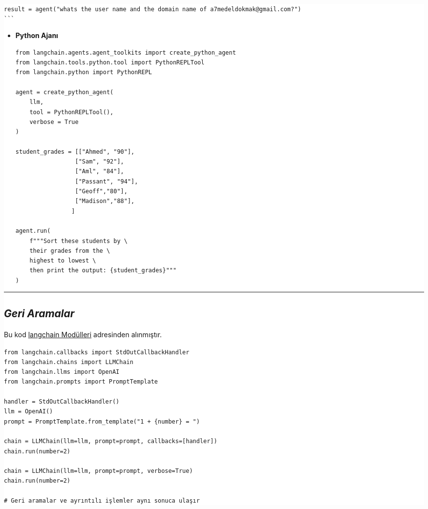     result = agent("whats the user name and the domain name of a7medeldokmak@gmail.com?") 
    ```

  * **Python Ajanı**
    ```
    from langchain.agents.agent_toolkits import create_python_agent
    from langchain.tools.python.tool import PythonREPLTool
    from langchain.python import PythonREPL
    
    agent = create_python_agent(
        llm,
        tool = PythonREPLTool(),
        verbose = True
    )
    
    student_grades = [["Ahmed", "90"], 
                     ["Sam", "92"],
                     ["Aml", "84"],
                     ["Passant", "94"], 
                     ["Geoff","80"], 
                     ["Madison","88"],
                    ]
    
    agent.run(
        f"""Sort these students by \ 
        their grades from the \
        highest to lowest \
        then print the output: {student_grades}"""
    )
    ```


---
## ***Geri Aramalar***
Bu kod [langchain Modülleri](https://python.langchain.com/docs/modules/callbacks/) adresinden alınmıştır.
```
from langchain.callbacks import StdOutCallbackHandler
from langchain.chains import LLMChain
from langchain.llms import OpenAI
from langchain.prompts import PromptTemplate

handler = StdOutCallbackHandler()
llm = OpenAI()
prompt = PromptTemplate.from_template("1 + {number} = ")

chain = LLMChain(llm=llm, prompt=prompt, callbacks=[handler])
chain.run(number=2)

chain = LLMChain(llm=llm, prompt=prompt, verbose=True)
chain.run(number=2)

# Geri aramalar ve ayrıntılı işlemler aynı sonuca ulaşır
```
